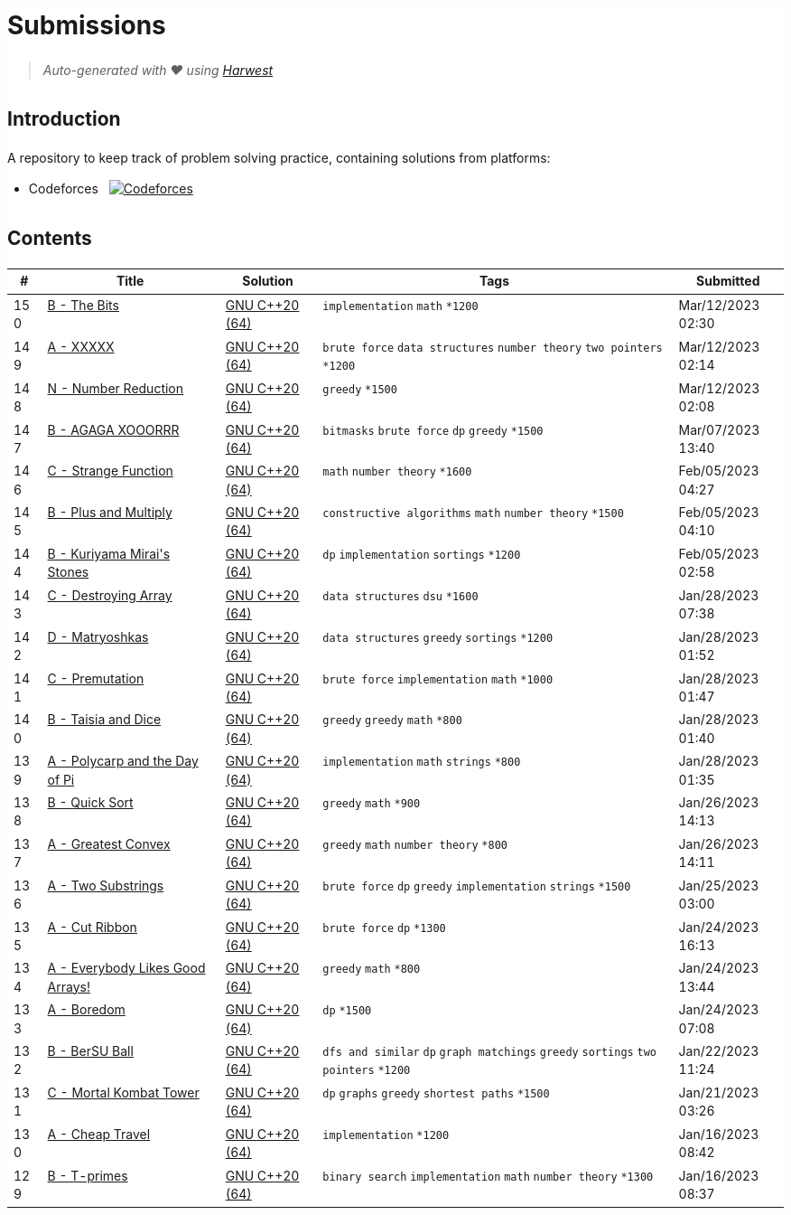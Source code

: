 Submissions
======================
> *Auto-generated with ❤ using [Harwest](https://github.com/nileshsah/harwest-tool)*

## Introduction

A repository to keep track of problem solving practice, containing solutions from platforms:
* Codeforces &nbsp; [![Codeforces](https://run.kaist.ac.kr/badges/codeforces/normankr07.svg)](https://codeforces.com/profile/normankr07)


## Contents

| # | Title | Solution | Tags | Submitted |
|---| ----- | -------- | ---- | --------- |
150 | [B - The Bits](https://codeforces.com/contest/1017/problem/B) | [GNU C++20 (64)](./codeforces/1017/B.cpp) | `implementation` `math` `*1200` | Mar/12/2023 02:30 | 
149 | [A - XXXXX](https://codeforces.com/contest/1364/problem/A) | [GNU C++20 (64)](./codeforces/1364/A.cpp) | `brute force` `data structures` `number theory` `two pointers` `*1200` | Mar/12/2023 02:14 | 
148 | [N - Number Reduction](https://codeforces.com/contest/1765/problem/N) | [GNU C++20 (64)](./codeforces/1765/N.cpp) | `greedy` `*1500` | Mar/12/2023 02:08 | 
147 | [B - AGAGA XOOORRR](https://codeforces.com/contest/1516/problem/B) | [GNU C++20 (64)](./codeforces/1516/B.cpp) | `bitmasks` `brute force` `dp` `greedy` `*1500` | Mar/07/2023 13:40 | 
146 | [C - Strange Function](https://codeforces.com/contest/1542/problem/C) | [GNU C++20 (64)](./codeforces/1542/C.cpp) | `math` `number theory` `*1600` | Feb/05/2023 04:27 | 
145 | [B - Plus and Multiply](https://codeforces.com/contest/1542/problem/B) | [GNU C++20 (64)](./codeforces/1542/B.cpp) | `constructive algorithms` `math` `number theory` `*1500` | Feb/05/2023 04:10 | 
144 | [B - Kuriyama Mirai's Stones](https://codeforces.com/contest/433/problem/B) | [GNU C++20 (64)](./codeforces/433/B.cpp) | `dp` `implementation` `sortings` `*1200` | Feb/05/2023 02:58 | 
143 | [C - Destroying Array](https://codeforces.com/contest/722/problem/C) | [GNU C++20 (64)](./codeforces/722/C.cpp) | `data structures` `dsu` `*1600` | Jan/28/2023 07:38 | 
142 | [D - Matryoshkas](https://codeforces.com/contest/1790/problem/D) | [GNU C++20 (64)](./codeforces/1790/D.cpp) | `data structures` `greedy` `sortings` `*1200` | Jan/28/2023 01:52 | 
141 | [C - Premutation](https://codeforces.com/contest/1790/problem/C) | [GNU C++20 (64)](./codeforces/1790/C.cpp) | `brute force` `implementation` `math` `*1000` | Jan/28/2023 01:47 | 
140 | [B - Taisia and Dice](https://codeforces.com/contest/1790/problem/B) | [GNU C++20 (64)](./codeforces/1790/B.cpp) | `greedy` `greedy` `math` `*800` | Jan/28/2023 01:40 | 
139 | [A - Polycarp and the Day of Pi](https://codeforces.com/contest/1790/problem/A) | [GNU C++20 (64)](./codeforces/1790/A.cpp) | `implementation` `math` `strings` `*800` | Jan/28/2023 01:35 | 
138 | [B - Quick Sort](https://codeforces.com/contest/1768/problem/B) | [GNU C++20 (64)](./codeforces/1768/B.cpp) | `greedy` `math` `*900` | Jan/26/2023 14:13 | 
137 | [A - Greatest Convex](https://codeforces.com/contest/1768/problem/A) | [GNU C++20 (64)](./codeforces/1768/A.cpp) | `greedy` `math` `number theory` `*800` | Jan/26/2023 14:11 | 
136 | [A - Two Substrings](https://codeforces.com/contest/550/problem/A) | [GNU C++20 (64)](./codeforces/550/A.cpp) | `brute force` `dp` `greedy` `implementation` `strings` `*1500` | Jan/25/2023 03:00 | 
135 | [A - Cut Ribbon](https://codeforces.com/contest/189/problem/A) | [GNU C++20 (64)](./codeforces/189/A.cpp) | `brute force` `dp` `*1300` | Jan/24/2023 16:13 | 
134 | [A - Everybody Likes Good Arrays!](https://codeforces.com/contest/1777/problem/A) | [GNU C++20 (64)](./codeforces/1777/A.cpp) | `greedy` `math` `*800` | Jan/24/2023 13:44 | 
133 | [A - Boredom](https://codeforces.com/contest/455/problem/A) | [GNU C++20 (64)](./codeforces/455/A.cpp) | `dp` `*1500` | Jan/24/2023 07:08 | 
132 | [B - BerSU Ball](https://codeforces.com/contest/489/problem/B) | [GNU C++20 (64)](./codeforces/489/B.cpp) | `dfs and similar` `dp` `graph matchings` `greedy` `sortings` `two pointers` `*1200` | Jan/22/2023 11:24 | 
131 | [C - Mortal Kombat Tower](https://codeforces.com/contest/1418/problem/C) | [GNU C++20 (64)](./codeforces/1418/C.cpp) | `dp` `graphs` `greedy` `shortest paths` `*1500` | Jan/21/2023 03:26 | 
130 | [A - Cheap Travel](https://codeforces.com/contest/466/problem/A) | [GNU C++20 (64)](./codeforces/466/A.cpp) | `implementation` `*1200` | Jan/16/2023 08:42 | 
129 | [B - T-primes](https://codeforces.com/contest/230/problem/B) | [GNU C++20 (64)](./codeforces/230/B.cpp) | `binary search` `implementation` `math` `number theory` `*1300` | Jan/16/2023 08:37 | 